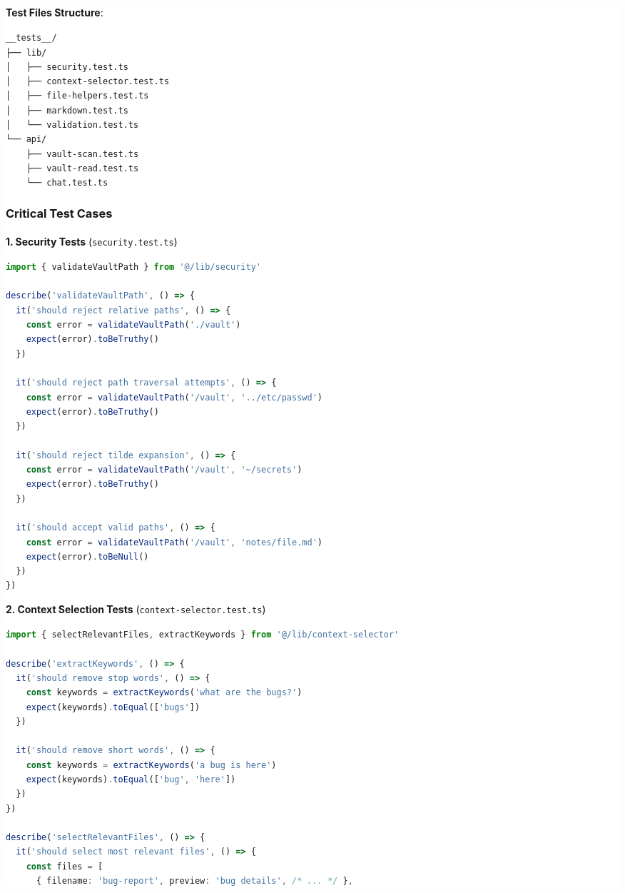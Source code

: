 **Test Files Structure**:
```
__tests__/
├── lib/
│   ├── security.test.ts
│   ├── context-selector.test.ts
│   ├── file-helpers.test.ts
│   ├── markdown.test.ts
│   └── validation.test.ts
└── api/
    ├── vault-scan.test.ts
    ├── vault-read.test.ts
    └── chat.test.ts
```

### Critical Test Cases

**1. Security Tests** (`security.test.ts`)

```typescript
import { validateVaultPath } from '@/lib/security'

describe('validateVaultPath', () => {
  it('should reject relative paths', () => {
    const error = validateVaultPath('./vault')
    expect(error).toBeTruthy()
  })

  it('should reject path traversal attempts', () => {
    const error = validateVaultPath('/vault', '../etc/passwd')
    expect(error).toBeTruthy()
  })

  it('should reject tilde expansion', () => {
    const error = validateVaultPath('/vault', '~/secrets')
    expect(error).toBeTruthy()
  })

  it('should accept valid paths', () => {
    const error = validateVaultPath('/vault', 'notes/file.md')
    expect(error).toBeNull()
  })
})
```

**2. Context Selection Tests** (`context-selector.test.ts`)

```typescript
import { selectRelevantFiles, extractKeywords } from '@/lib/context-selector'

describe('extractKeywords', () => {
  it('should remove stop words', () => {
    const keywords = extractKeywords('what are the bugs?')
    expect(keywords).toEqual(['bugs'])
  })

  it('should remove short words', () => {
    const keywords = extractKeywords('a bug is here')
    expect(keywords).toEqual(['bug', 'here'])
  })
})

describe('selectRelevantFiles', () => {
  it('should select most relevant files', () => {
    const files = [
      { filename: 'bug-report', preview: 'bug details', /* ... */ },
```